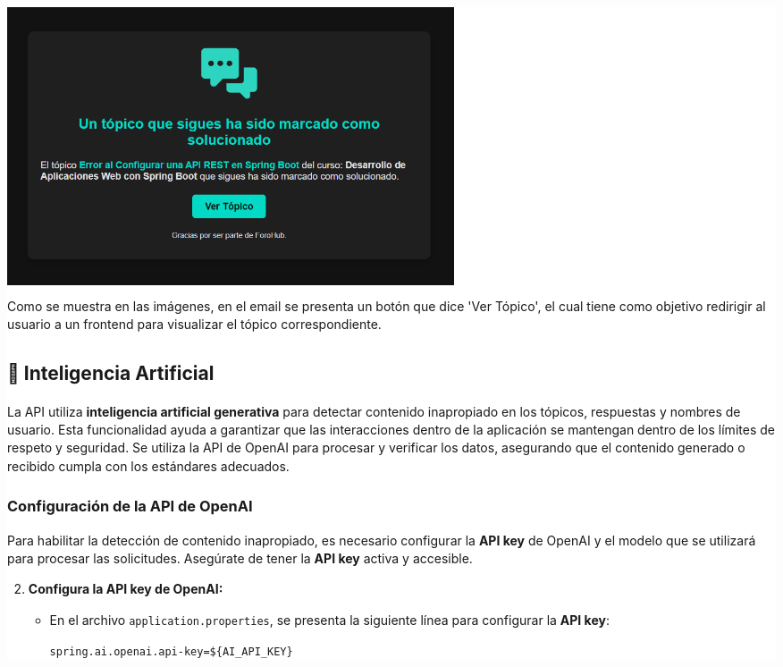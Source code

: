 <img src="./src/main/resources/static/images/email-topic-solved.png" alt="Tópico solucionado" width="500" style="display: block;" />

Como se muestra en las imágenes, en el email se presenta un botón que dice 'Ver Tópico', el cual tiene como objetivo redirigir al usuario a un frontend para visualizar el tópico correspondiente.

## 🤖 Inteligencia Artificial

La API utiliza **inteligencia artificial generativa**  para detectar contenido inapropiado en los tópicos, respuestas y nombres de usuario. Esta funcionalidad ayuda a garantizar que las interacciones dentro de la aplicación se mantengan dentro de los límites de respeto y seguridad. Se utiliza la API de OpenAI para procesar y verificar los datos, asegurando que el contenido generado o recibido cumpla con los estándares adecuados.

### Configuración de la API de OpenAI

Para habilitar la detección de contenido inapropiado, es necesario configurar la **API key** de OpenAI y el modelo que se utilizará para procesar las solicitudes. Asegúrate de tener la **API key** activa y accesible.

2. **Configura la API key de OpenAI:**

    - En el archivo `application.properties`, se presenta la siguiente línea para configurar la **API key**:

      ```properties
      spring.ai.openai.api-key=${AI_API_KEY}
      ```
